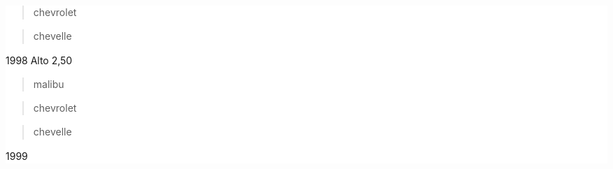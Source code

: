 <tr class="even">
<td></td>
<td><blockquote>
<p>chevrolet</p>
</blockquote></td>
<td></td>
<td></td>
<td></td>
<td></td>
<td></td>
<td></td>
</tr>
<tr class="odd">
<td></td>
<td><blockquote>
<p>chevelle</p>
</blockquote></td>
<td>1998</td>
<td>Alto</td>
<td>2,50</td>
<td></td>
<td></td>
<td></td>
</tr>
<tr class="even">
<td></td>
<td><blockquote>
<p>malibu</p>
</blockquote></td>
<td></td>
<td></td>
<td></td>
<td></td>
<td></td>
<td></td>
</tr>
<tr class="odd">
<td></td>
<td></td>
<td></td>
<td></td>
<td></td>
<td></td>
<td></td>
<td></td>
</tr>
<tr class="even">
<td></td>
<td><blockquote>
<p>chevrolet</p>
</blockquote></td>
<td></td>
<td></td>
<td></td>
<td></td>
<td></td>
<td></td>
</tr>
<tr class="odd">
<td></td>
<td><blockquote>
<p>chevelle</p>
</blockquote></td>
<td>1999</td>